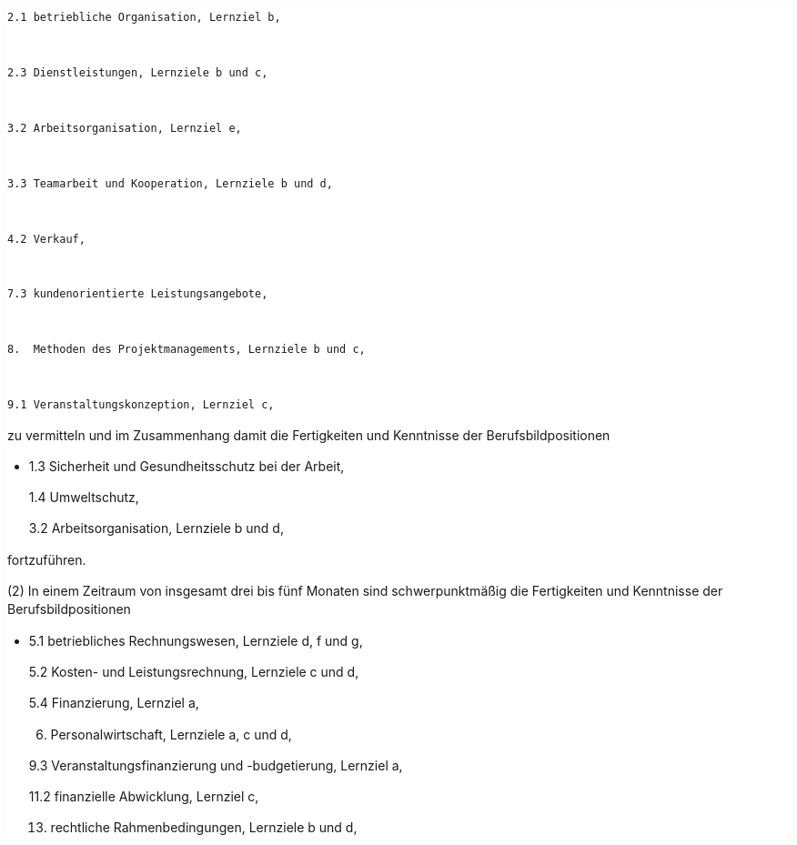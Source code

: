
    2.1 betriebliche Organisation, Lernziel b,


    2.3 Dienstleistungen, Lernziele b und c,


    3.2 Arbeitsorganisation, Lernziel e,


    3.3 Teamarbeit und Kooperation, Lernziele b und d,


    4.2 Verkauf,


    7.3 kundenorientierte Leistungsangebote,


    8.  Methoden des Projektmanagements, Lernziele b und c,


    9.1 Veranstaltungskonzeption, Lernziel c,






zu vermitteln und im Zusammenhang damit die Fertigkeiten und
Kenntnisse der Berufsbildpositionen

*
    1.3 Sicherheit und Gesundheitsschutz bei der Arbeit,


    1.4 Umweltschutz,


    3.2 Arbeitsorganisation, Lernziele b und d,






fortzuführen.

(2) In einem Zeitraum von insgesamt drei bis fünf Monaten sind
schwerpunktmäßig die Fertigkeiten und Kenntnisse der
Berufsbildpositionen

*
    5.1 betriebliches Rechnungswesen, Lernziele d, f und g,


    5.2 Kosten- und Leistungsrechnung, Lernziele c und d,


    5.4 Finanzierung, Lernziel a,


    6.  Personalwirtschaft, Lernziele a, c und d,


    9.3 Veranstaltungsfinanzierung und -budgetierung, Lernziel a,


    11.2 finanzielle Abwicklung, Lernziel c,


    13. rechtliche Rahmenbedingungen, Lernziele b und d,
